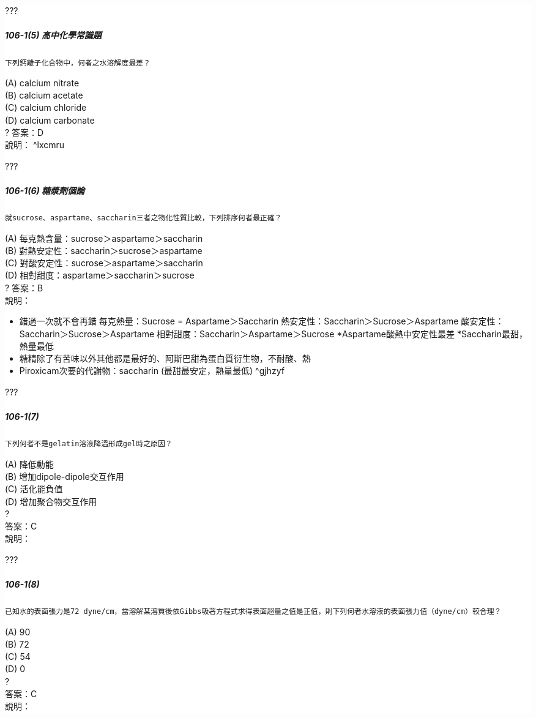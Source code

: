 ???

##### 106-1(5) 高中化學常識題
```Question
下列鈣離子化合物中，何者之水溶解度最差？
```
(A) calcium nitrate  
(B) calcium acetate  
(C) calcium chloride  
(D) calcium carbonate  
?
答案：D  
說明： ^lxcmru

???

##### 106-1(6) 糖漿劑個論
```Question
就sucrose、aspartame、saccharin三者之物化性質比較，下列排序何者最正確？
```
(A) 每克熱含量：sucrose＞aspartame＞saccharin  
(B) 對熱安定性：saccharin＞sucrose＞aspartame  
(C) 對酸安定性：sucrose＞aspartame＞saccharin  
(D) 相對甜度：aspartame＞saccharin＞sucrose  
?
答案：B  
說明：
- 錯過一次就不會再錯
每克熱量：Sucrose = Aspartame＞Saccharin
熱安定性：Saccharin＞Sucrose＞Aspartame
酸安定性：Saccharin＞Sucrose＞Aspartame
相對甜度：Saccharin＞Aspartame＞Sucrose
*Aspartame酸熱中安定性最差
*Saccharin最甜，熱量最低
- 糖精除了有苦味以外其他都是最好的、阿斯巴甜為蛋白質衍生物，不耐酸、熱
- Piroxicam次要的代謝物：saccharin (最甜最安定，熱量最低) ^gjhzyf

???

##### 106-1(7)
```Question
下列何者不是gelatin溶液降溫形成gel時之原因？
```
(A) 降低動能  
(B) 增加dipole-dipole交互作用  
(C) 活化能負值  
(D) 增加聚合物交互作用  
?  
答案：C  
說明：

???

##### 106-1(8)
```Question
已知水的表面張力是72 dyne/cm，當溶解某溶質後依Gibbs吸著方程式求得表面超量之值是正值，則下列何者水溶液的表面張力值（dyne/cm）較合理？
```
(A) 90  
(B) 72  
(C) 54  
(D) 0  
?  
答案：C  
說明：
